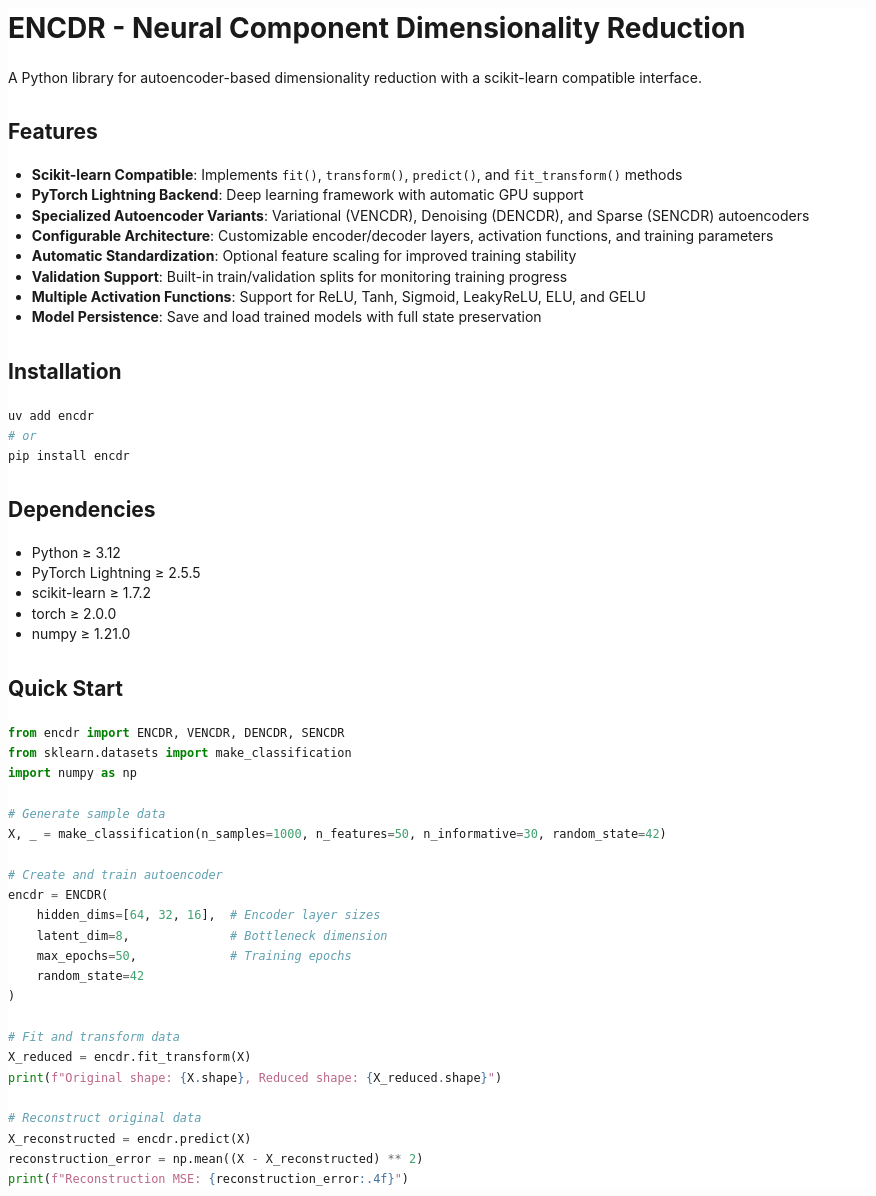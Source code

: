 # ENCDR - Neural Component Dimensionality Reduction

A Python library for autoencoder-based dimensionality reduction with a scikit-learn compatible interface.

## Features

- **Scikit-learn Compatible**: Implements `fit()`, `transform()`, `predict()`, and `fit_transform()` methods
- **PyTorch Lightning Backend**: Deep learning framework with automatic GPU support
- **Specialized Autoencoder Variants**: Variational (VENCDR), Denoising (DENCDR), and Sparse (SENCDR) autoencoders
- **Configurable Architecture**: Customizable encoder/decoder layers, activation functions, and training parameters
- **Automatic Standardization**: Optional feature scaling for improved training stability
- **Validation Support**: Built-in train/validation splits for monitoring training progress
- **Multiple Activation Functions**: Support for ReLU, Tanh, Sigmoid, LeakyReLU, ELU, and GELU
- **Model Persistence**: Save and load trained models with full state preservation

## Installation

```bash
uv add encdr
# or
pip install encdr
```

## Dependencies

- Python ≥ 3.12
- PyTorch Lightning ≥ 2.5.5
- scikit-learn ≥ 1.7.2
- torch ≥ 2.0.0
- numpy ≥ 1.21.0

## Quick Start

```python
from encdr import ENCDR, VENCDR, DENCDR, SENCDR
from sklearn.datasets import make_classification
import numpy as np

# Generate sample data
X, _ = make_classification(n_samples=1000, n_features=50, n_informative=30, random_state=42)

# Create and train autoencoder
encdr = ENCDR(
    hidden_dims=[64, 32, 16],  # Encoder layer sizes
    latent_dim=8,              # Bottleneck dimension
    max_epochs=50,             # Training epochs
    random_state=42
)

# Fit and transform data
X_reduced = encdr.fit_transform(X)
print(f"Original shape: {X.shape}, Reduced shape: {X_reduced.shape}")

# Reconstruct original data
X_reconstructed = encdr.predict(X)
reconstruction_error = np.mean((X - X_reconstructed) ** 2)
print(f"Reconstruction MSE: {reconstruction_error:.4f}")

```